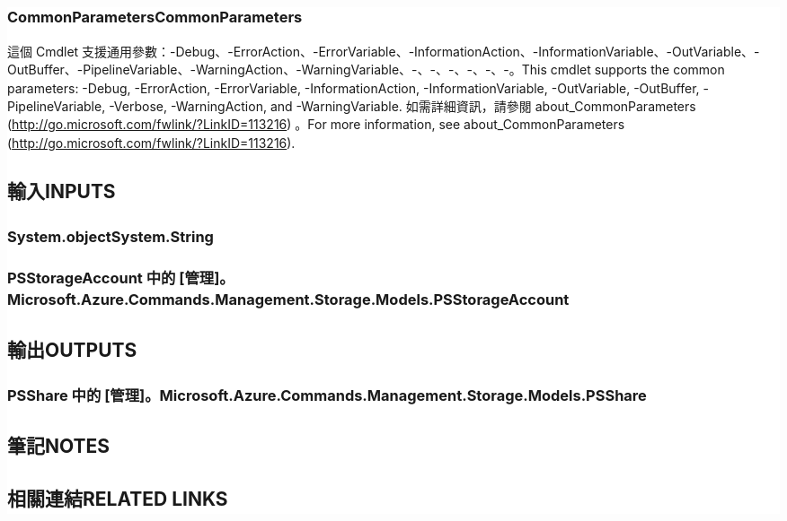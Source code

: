 ### <span data-ttu-id="38b3f-140">CommonParameters</span><span class="sxs-lookup"><span data-stu-id="38b3f-140">CommonParameters</span></span>
<span data-ttu-id="38b3f-141">這個 Cmdlet 支援通用參數：-Debug、-ErrorAction、-ErrorVariable、-InformationAction、-InformationVariable、-OutVariable、-OutBuffer、-PipelineVariable、-WarningAction、-WarningVariable、-、-、-、-、-、-。</span><span class="sxs-lookup"><span data-stu-id="38b3f-141">This cmdlet supports the common parameters: -Debug, -ErrorAction, -ErrorVariable, -InformationAction, -InformationVariable, -OutVariable, -OutBuffer, -PipelineVariable, -Verbose, -WarningAction, and -WarningVariable.</span></span> <span data-ttu-id="38b3f-142">如需詳細資訊，請參閱 about_CommonParameters (http://go.microsoft.com/fwlink/?LinkID=113216) 。</span><span class="sxs-lookup"><span data-stu-id="38b3f-142">For more information, see about_CommonParameters (http://go.microsoft.com/fwlink/?LinkID=113216).</span></span>

## <span data-ttu-id="38b3f-143">輸入</span><span class="sxs-lookup"><span data-stu-id="38b3f-143">INPUTS</span></span>

### <span data-ttu-id="38b3f-144">System.object</span><span class="sxs-lookup"><span data-stu-id="38b3f-144">System.String</span></span>

### <span data-ttu-id="38b3f-145">PSStorageAccount 中的 [管理]。</span><span class="sxs-lookup"><span data-stu-id="38b3f-145">Microsoft.Azure.Commands.Management.Storage.Models.PSStorageAccount</span></span>

## <span data-ttu-id="38b3f-146">輸出</span><span class="sxs-lookup"><span data-stu-id="38b3f-146">OUTPUTS</span></span>

### <span data-ttu-id="38b3f-147">PSShare 中的 [管理]。</span><span class="sxs-lookup"><span data-stu-id="38b3f-147">Microsoft.Azure.Commands.Management.Storage.Models.PSShare</span></span>

## <span data-ttu-id="38b3f-148">筆記</span><span class="sxs-lookup"><span data-stu-id="38b3f-148">NOTES</span></span>

## <span data-ttu-id="38b3f-149">相關連結</span><span class="sxs-lookup"><span data-stu-id="38b3f-149">RELATED LINKS</span></span>
